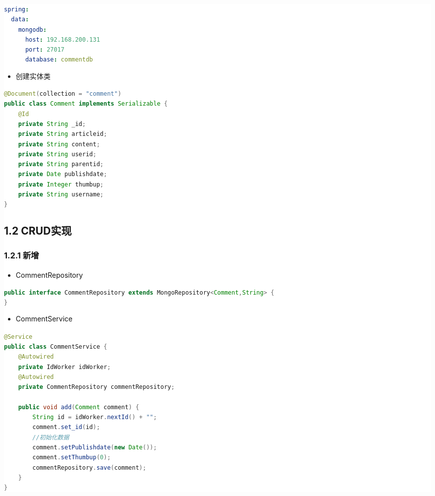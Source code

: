 ```yaml
spring:
  data:
    mongodb:
      host: 192.168.200.131
      port: 27017
      database: commentdb
```

+ 创建实体类

```java
@Document(collection = "comment")
public class Comment implements Serializable {
    @Id
    private String _id;
    private String articleid;
    private String content;
    private String userid;
    private String parentid;
    private Date publishdate;
    private Integer thumbup;
    private String username;
}
```

## 1.2 CRUD实现

### 1.2.1 新增

- CommentRepository

```java
public interface CommentRepository extends MongoRepository<Comment,String> {
}
```

+ CommentService

```java
@Service
public class CommentService {
    @Autowired
    private IdWorker idWorker;
    @Autowired
    private CommentRepository commentRepository;

    public void add(Comment comment) {
        String id = idWorker.nextId() + "";
        comment.set_id(id);
        //初始化数据
        comment.setPublishdate(new Date());
        comment.setThumbup(0);
        commentRepository.save(comment);
    }
}    

```
